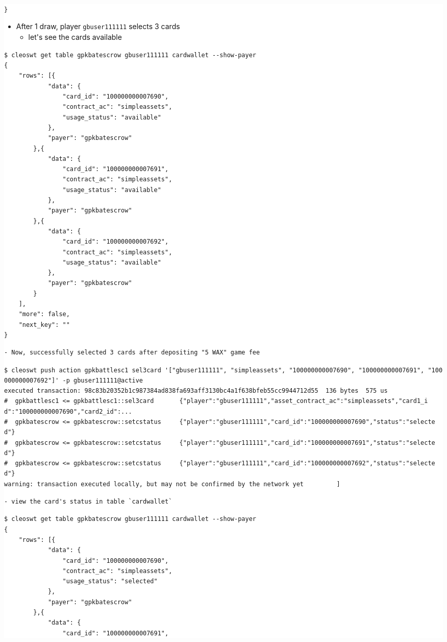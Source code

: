 ```console
}
```
* After 1 draw, player `gbuser111111` selects 3 cards
	- let's see the cards available
```console
$ cleoswt get table gpkbatescrow gbuser111111 cardwallet --show-payer
{
	"rows": [{
			"data": {
				"card_id": "100000000007690",
				"contract_ac": "simpleassets",
				"usage_status": "available"
			},
			"payer": "gpkbatescrow"
		},{
			"data": {
				"card_id": "100000000007691",
				"contract_ac": "simpleassets",
				"usage_status": "available"
			},
			"payer": "gpkbatescrow"
		},{
			"data": {
				"card_id": "100000000007692",
				"contract_ac": "simpleassets",
				"usage_status": "available"
			},
			"payer": "gpkbatescrow"
		}
	],
	"more": false,
	"next_key": ""
}
```
	- Now, successfully selected 3 cards after depositing "5 WAX" game fee
```console
$ cleoswt push action gpkbattlesc1 sel3card '["gbuser111111", "simpleassets", "100000000007690", "100000000007691", "100000000007692"]' -p gbuser111111@active
executed transaction: 98c83b20352b1c987384ad838fa693aff3130bc4a1f638bfeb55cc9944712d55  136 bytes  575 us
#  gpkbattlesc1 <= gpkbattlesc1::sel3card       {"player":"gbuser111111","asset_contract_ac":"simpleassets","card1_id":"100000000007690","card2_id":...
#  gpkbatescrow <= gpkbatescrow::setcstatus     {"player":"gbuser111111","card_id":"100000000007690","status":"selected"}
#  gpkbatescrow <= gpkbatescrow::setcstatus     {"player":"gbuser111111","card_id":"100000000007691","status":"selected"}
#  gpkbatescrow <= gpkbatescrow::setcstatus     {"player":"gbuser111111","card_id":"100000000007692","status":"selected"}
warning: transaction executed locally, but may not be confirmed by the network yet         ]
```
	- view the card's status in table `cardwallet`
```console
$ cleoswt get table gpkbatescrow gbuser111111 cardwallet --show-payer
{
	"rows": [{
			"data": {
				"card_id": "100000000007690",
				"contract_ac": "simpleassets",
				"usage_status": "selected"
			},
			"payer": "gpkbatescrow"
		},{
			"data": {
				"card_id": "100000000007691",
```